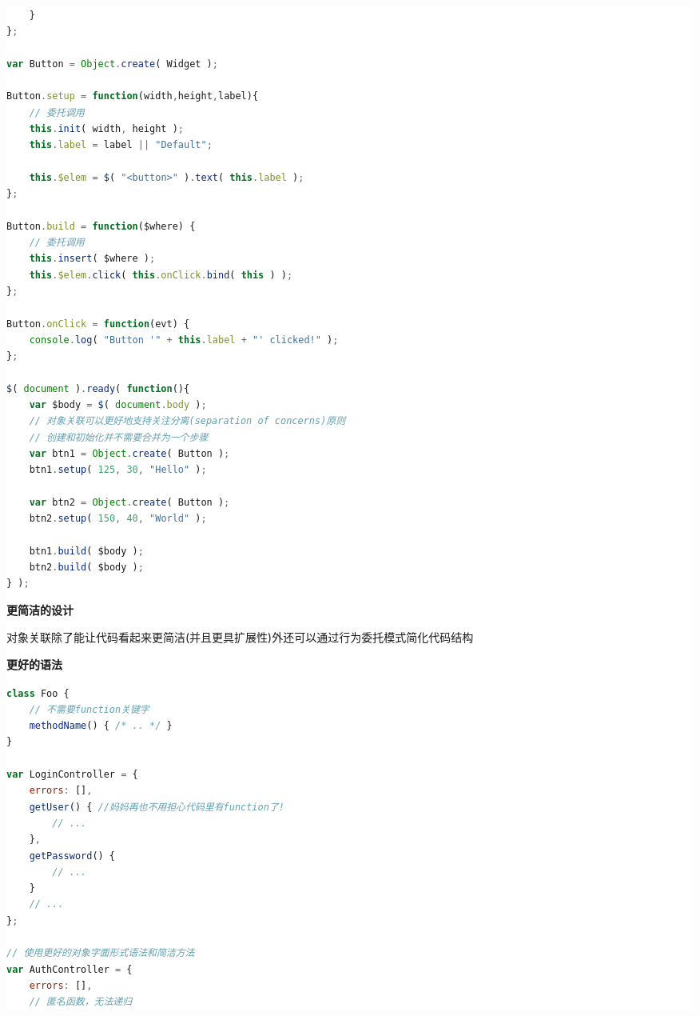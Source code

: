 ```jsx
	}
};

var Button = Object.create( Widget );

Button.setup = function(width,height,label){
	// 委托调用
	this.init( width, height );
	this.label = label || "Default";

	this.$elem = $( "<button>" ).text( this.label );
};

Button.build = function($where) {
	// 委托调用
	this.insert( $where );
	this.$elem.click( this.onClick.bind( this ) );
};

Button.onClick = function(evt) {
	console.log( "Button '" + this.label + "' clicked!" );
};

$( document ).ready( function(){
	var $body = $( document.body );
	// 对象关联可以更好地支持关注分离(separation of concerns)原则
	// 创建和初始化并不需要合并为一个步骤
	var btn1 = Object.create( Button );
	btn1.setup( 125, 30, "Hello" );

	var btn2 = Object.create( Button );
	btn2.setup( 150, 40, "World" );

	btn1.build( $body );
	btn2.build( $body );
} );
```

**更简洁的设计**

对象关联除了能让代码看起来更简洁(并且更具扩展性)外还可以通过行为委托模式简化代码结构

**更好的语法**

```jsx
class Foo {
	// 不需要function关键字
	methodName() { /* .. */ }
}

var LoginController = {
	errors: [],
	getUser() { //妈妈再也不用担心代码里有function了!
		// ...
	},
	getPassword() {
		// ...
	}
	// ...
};

// 使用更好的对象字面形式语法和简洁方法
var AuthController = {
 	errors: [],
 	// 匿名函数，无法递归
```